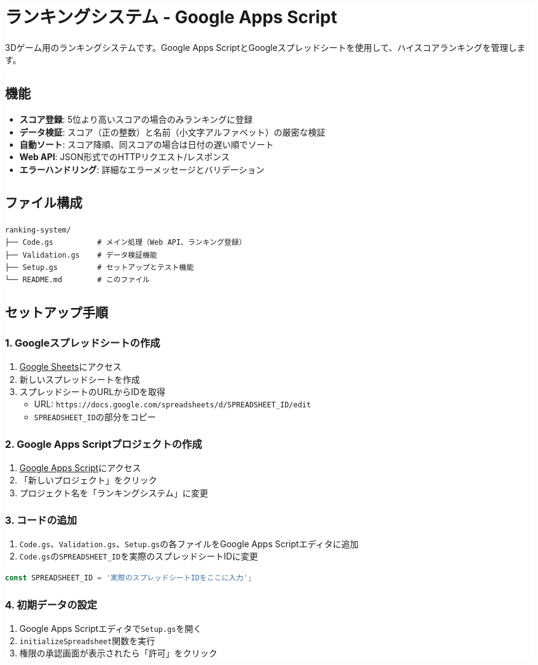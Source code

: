 # ランキングシステム - Google Apps Script

3Dゲーム用のランキングシステムです。Google Apps ScriptとGoogleスプレッドシートを使用して、ハイスコアランキングを管理します。

## 機能

- **スコア登録**: 5位より高いスコアの場合のみランキングに登録
- **データ検証**: スコア（正の整数）と名前（小文字アルファベット）の厳密な検証
- **自動ソート**: スコア降順、同スコアの場合は日付の遅い順でソート
- **Web API**: JSON形式でのHTTPリクエスト/レスポンス
- **エラーハンドリング**: 詳細なエラーメッセージとバリデーション

## ファイル構成

```
ranking-system/
├── Code.gs          # メイン処理（Web API、ランキング登録）
├── Validation.gs    # データ検証機能
├── Setup.gs         # セットアップとテスト機能
└── README.md        # このファイル
```

## セットアップ手順

### 1. Googleスプレッドシートの作成

1. [Google Sheets](https://sheets.google.com)にアクセス
2. 新しいスプレッドシートを作成
3. スプレッドシートのURLからIDを取得
   - URL: `https://docs.google.com/spreadsheets/d/SPREADSHEET_ID/edit`
   - `SPREADSHEET_ID`の部分をコピー

### 2. Google Apps Scriptプロジェクトの作成

1. [Google Apps Script](https://script.google.com)にアクセス
2. 「新しいプロジェクト」をクリック
3. プロジェクト名を「ランキングシステム」に変更

### 3. コードの追加

1. `Code.gs`、`Validation.gs`、`Setup.gs`の各ファイルをGoogle Apps Scriptエディタに追加
2. `Code.gs`の`SPREADSHEET_ID`を実際のスプレッドシートIDに変更

```javascript
const SPREADSHEET_ID = '実際のスプレッドシートIDをここに入力';
```

### 4. 初期データの設定

1. Google Apps Scriptエディタで`Setup.gs`を開く
2. `initializeSpreadsheet`関数を実行
3. 権限の承認画面が表示されたら「許可」をクリック
